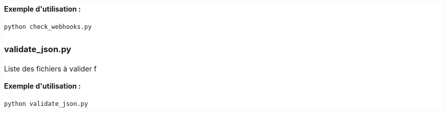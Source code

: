 **Exemple d'utilisation :**
```bash
python check_webhooks.py
```

### validate_json.py

Liste des fichiers à valider
    f

**Exemple d'utilisation :**
```bash
python validate_json.py
```

